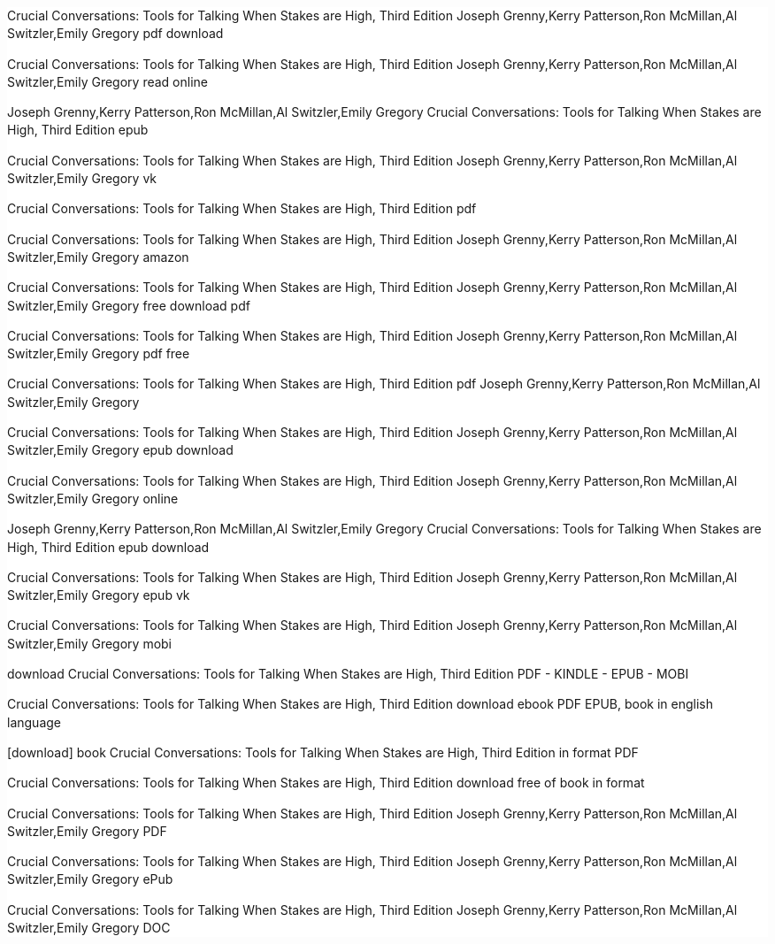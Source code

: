 Crucial Conversations: Tools for Talking When Stakes are High, Third Edition Joseph Grenny,Kerry Patterson,Ron McMillan,Al Switzler,Emily Gregory pdf download

Crucial Conversations: Tools for Talking When Stakes are High, Third Edition Joseph Grenny,Kerry Patterson,Ron McMillan,Al Switzler,Emily Gregory read online

Joseph Grenny,Kerry Patterson,Ron McMillan,Al Switzler,Emily Gregory Crucial Conversations: Tools for Talking When Stakes are High, Third Edition epub

Crucial Conversations: Tools for Talking When Stakes are High, Third Edition Joseph Grenny,Kerry Patterson,Ron McMillan,Al Switzler,Emily Gregory vk

Crucial Conversations: Tools for Talking When Stakes are High, Third Edition pdf

Crucial Conversations: Tools for Talking When Stakes are High, Third Edition Joseph Grenny,Kerry Patterson,Ron McMillan,Al Switzler,Emily Gregory amazon

Crucial Conversations: Tools for Talking When Stakes are High, Third Edition Joseph Grenny,Kerry Patterson,Ron McMillan,Al Switzler,Emily Gregory free download pdf

Crucial Conversations: Tools for Talking When Stakes are High, Third Edition Joseph Grenny,Kerry Patterson,Ron McMillan,Al Switzler,Emily Gregory pdf free

Crucial Conversations: Tools for Talking When Stakes are High, Third Edition pdf Joseph Grenny,Kerry Patterson,Ron McMillan,Al Switzler,Emily Gregory

Crucial Conversations: Tools for Talking When Stakes are High, Third Edition Joseph Grenny,Kerry Patterson,Ron McMillan,Al Switzler,Emily Gregory epub download

Crucial Conversations: Tools for Talking When Stakes are High, Third Edition Joseph Grenny,Kerry Patterson,Ron McMillan,Al Switzler,Emily Gregory online

Joseph Grenny,Kerry Patterson,Ron McMillan,Al Switzler,Emily Gregory Crucial Conversations: Tools for Talking When Stakes are High, Third Edition epub download

Crucial Conversations: Tools for Talking When Stakes are High, Third Edition Joseph Grenny,Kerry Patterson,Ron McMillan,Al Switzler,Emily Gregory epub vk

Crucial Conversations: Tools for Talking When Stakes are High, Third Edition Joseph Grenny,Kerry Patterson,Ron McMillan,Al Switzler,Emily Gregory mobi

download Crucial Conversations: Tools for Talking When Stakes are High, Third Edition PDF - KINDLE - EPUB - MOBI

Crucial Conversations: Tools for Talking When Stakes are High, Third Edition download ebook PDF EPUB, book in english language

[download] book Crucial Conversations: Tools for Talking When Stakes are High, Third Edition in format PDF

Crucial Conversations: Tools for Talking When Stakes are High, Third Edition download free of book in format

Crucial Conversations: Tools for Talking When Stakes are High, Third Edition Joseph Grenny,Kerry Patterson,Ron McMillan,Al Switzler,Emily Gregory PDF

Crucial Conversations: Tools for Talking When Stakes are High, Third Edition Joseph Grenny,Kerry Patterson,Ron McMillan,Al Switzler,Emily Gregory ePub

Crucial Conversations: Tools for Talking When Stakes are High, Third Edition Joseph Grenny,Kerry Patterson,Ron McMillan,Al Switzler,Emily Gregory DOC
